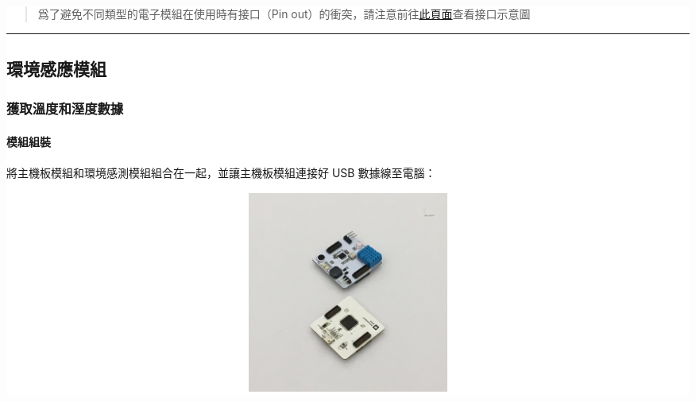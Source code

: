 > 爲了避免不同類型的電子模組在使用時有接口（Pin out）的衝突，請注意前往[此頁面](/cocomod/pinout-map)查看接口示意圖

---


## 環境感應模組

### 獲取溫度和溼度數據

#### 模組組裝

將主機板模組和環境感測模組組合在一起，並讓主機板模組連接好 USB 數據線至電腦：

<div style="text-align:center;">
<img src="../media/env__main--split.jpeg" width="250"/>